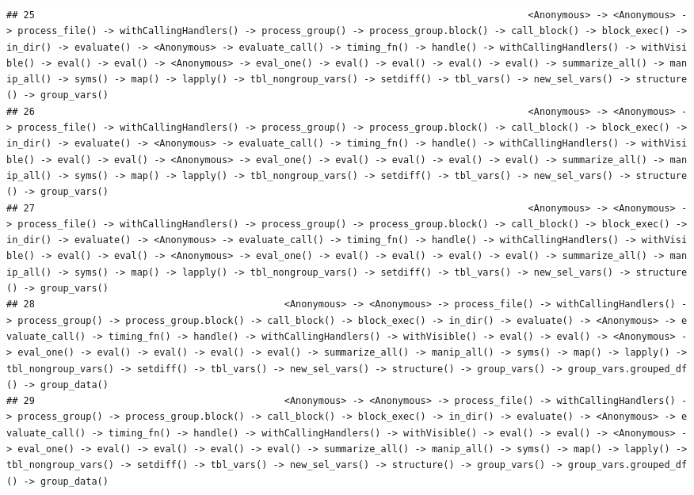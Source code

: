     ## 25                                                                                       <Anonymous> -> <Anonymous> -> process_file() -> withCallingHandlers() -> process_group() -> process_group.block() -> call_block() -> block_exec() -> in_dir() -> evaluate() -> <Anonymous> -> evaluate_call() -> timing_fn() -> handle() -> withCallingHandlers() -> withVisible() -> eval() -> eval() -> <Anonymous> -> eval_one() -> eval() -> eval() -> eval() -> eval() -> summarize_all() -> manip_all() -> syms() -> map() -> lapply() -> tbl_nongroup_vars() -> setdiff() -> tbl_vars() -> new_sel_vars() -> structure() -> group_vars()
    ## 26                                                                                       <Anonymous> -> <Anonymous> -> process_file() -> withCallingHandlers() -> process_group() -> process_group.block() -> call_block() -> block_exec() -> in_dir() -> evaluate() -> <Anonymous> -> evaluate_call() -> timing_fn() -> handle() -> withCallingHandlers() -> withVisible() -> eval() -> eval() -> <Anonymous> -> eval_one() -> eval() -> eval() -> eval() -> eval() -> summarize_all() -> manip_all() -> syms() -> map() -> lapply() -> tbl_nongroup_vars() -> setdiff() -> tbl_vars() -> new_sel_vars() -> structure() -> group_vars()
    ## 27                                                                                       <Anonymous> -> <Anonymous> -> process_file() -> withCallingHandlers() -> process_group() -> process_group.block() -> call_block() -> block_exec() -> in_dir() -> evaluate() -> <Anonymous> -> evaluate_call() -> timing_fn() -> handle() -> withCallingHandlers() -> withVisible() -> eval() -> eval() -> <Anonymous> -> eval_one() -> eval() -> eval() -> eval() -> eval() -> summarize_all() -> manip_all() -> syms() -> map() -> lapply() -> tbl_nongroup_vars() -> setdiff() -> tbl_vars() -> new_sel_vars() -> structure() -> group_vars()
    ## 28                                            <Anonymous> -> <Anonymous> -> process_file() -> withCallingHandlers() -> process_group() -> process_group.block() -> call_block() -> block_exec() -> in_dir() -> evaluate() -> <Anonymous> -> evaluate_call() -> timing_fn() -> handle() -> withCallingHandlers() -> withVisible() -> eval() -> eval() -> <Anonymous> -> eval_one() -> eval() -> eval() -> eval() -> eval() -> summarize_all() -> manip_all() -> syms() -> map() -> lapply() -> tbl_nongroup_vars() -> setdiff() -> tbl_vars() -> new_sel_vars() -> structure() -> group_vars() -> group_vars.grouped_df() -> group_data()
    ## 29                                            <Anonymous> -> <Anonymous> -> process_file() -> withCallingHandlers() -> process_group() -> process_group.block() -> call_block() -> block_exec() -> in_dir() -> evaluate() -> <Anonymous> -> evaluate_call() -> timing_fn() -> handle() -> withCallingHandlers() -> withVisible() -> eval() -> eval() -> <Anonymous> -> eval_one() -> eval() -> eval() -> eval() -> eval() -> summarize_all() -> manip_all() -> syms() -> map() -> lapply() -> tbl_nongroup_vars() -> setdiff() -> tbl_vars() -> new_sel_vars() -> structure() -> group_vars() -> group_vars.grouped_df() -> group_data()